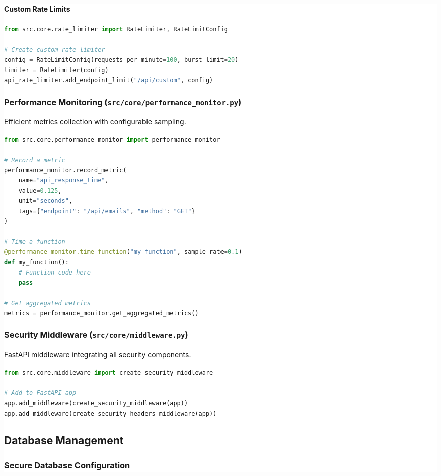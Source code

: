 #### Custom Rate Limits

```python
from src.core.rate_limiter import RateLimiter, RateLimitConfig

# Create custom rate limiter
config = RateLimitConfig(requests_per_minute=100, burst_limit=20)
limiter = RateLimiter(config)
api_rate_limiter.add_endpoint_limit("/api/custom", config)
```

### Performance Monitoring (`src/core/performance_monitor.py`)

Efficient metrics collection with configurable sampling.

```python
from src.core.performance_monitor import performance_monitor

# Record a metric
performance_monitor.record_metric(
    name="api_response_time",
    value=0.125,
    unit="seconds",
    tags={"endpoint": "/api/emails", "method": "GET"}
)

# Time a function
@performance_monitor.time_function("my_function", sample_rate=0.1)
def my_function():
    # Function code here
    pass

# Get aggregated metrics
metrics = performance_monitor.get_aggregated_metrics()
```

### Security Middleware (`src/core/middleware.py`)

FastAPI middleware integrating all security components.

```python
from src.core.middleware import create_security_middleware

# Add to FastAPI app
app.add_middleware(create_security_middleware(app))
app.add_middleware(create_security_headers_middleware(app))
```

## Database Management

### Secure Database Configuration
